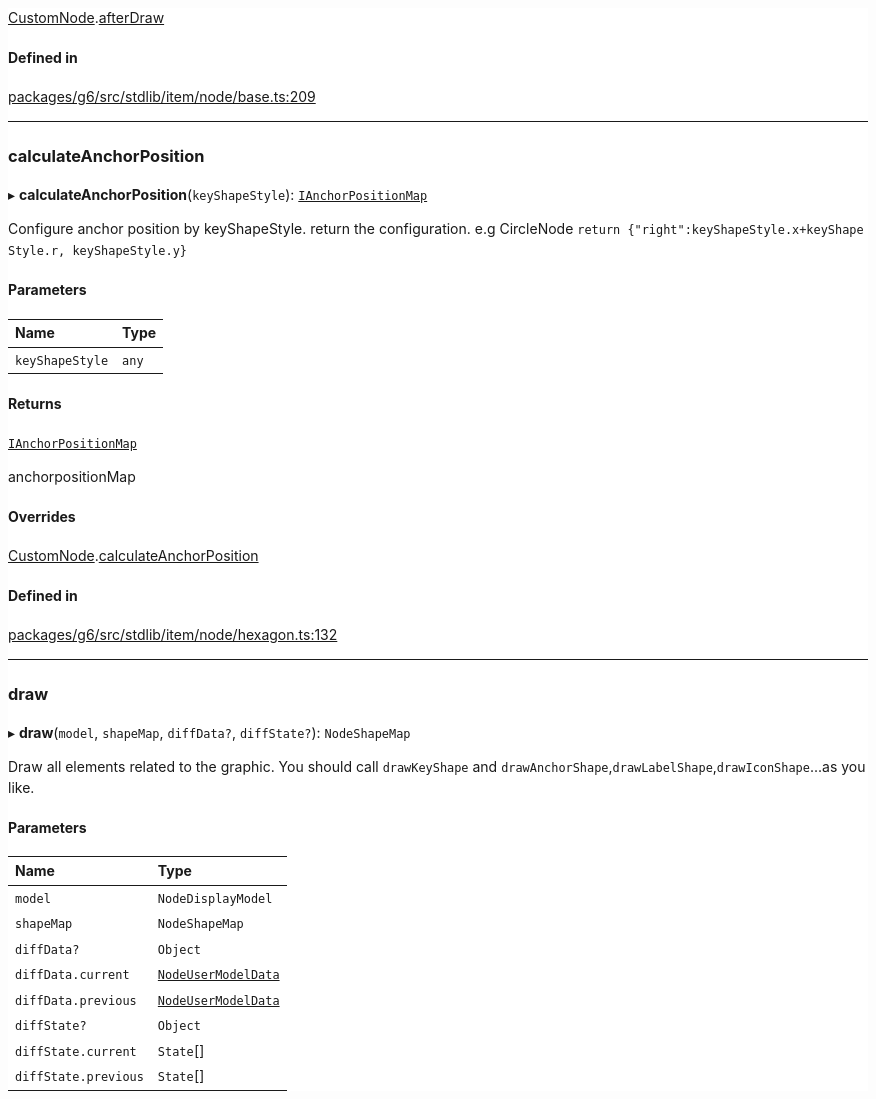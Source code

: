 [CustomNode](CustomNode.md).[afterDraw](CustomNode.md#afterdraw)

#### Defined in

[packages/g6/src/stdlib/item/node/base.ts:209](https://github.com/antvis/G6/blob/4b803837a5/packages/g6/src/stdlib/item/node/base.ts#L209)

___

### calculateAnchorPosition

▸ **calculateAnchorPosition**(`keyShapeStyle`): [`IAnchorPositionMap`](../../interfaces/item/IAnchorPositionMap.md)

Configure anchor position by keyShapeStyle. return the configuration.
e.g CircleNode `return {"right":keyShapeStyle.x+keyShapeStyle.r, keyShapeStyle.y}`

#### Parameters

| Name | Type |
| :------ | :------ |
| `keyShapeStyle` | `any` |

#### Returns

[`IAnchorPositionMap`](../../interfaces/item/IAnchorPositionMap.md)

anchorpositionMap

#### Overrides

[CustomNode](CustomNode.md).[calculateAnchorPosition](CustomNode.md#calculateanchorposition)

#### Defined in

[packages/g6/src/stdlib/item/node/hexagon.ts:132](https://github.com/antvis/G6/blob/4b803837a5/packages/g6/src/stdlib/item/node/hexagon.ts#L132)

___

### draw

▸ **draw**(`model`, `shapeMap`, `diffData?`, `diffState?`): `NodeShapeMap`

Draw all elements related to the graphic.
You should call `drawKeyShape` and `drawAnchorShape`,`drawLabelShape`,`drawIconShape`...as you like.

#### Parameters

| Name | Type |
| :------ | :------ |
| `model` | `NodeDisplayModel` |
| `shapeMap` | `NodeShapeMap` |
| `diffData?` | `Object` |
| `diffData.current` | [`NodeUserModelData`](../../interfaces/item/NodeUserModelData.md) |
| `diffData.previous` | [`NodeUserModelData`](../../interfaces/item/NodeUserModelData.md) |
| `diffState?` | `Object` |
| `diffState.current` | `State`[] |
| `diffState.previous` | `State`[] |
